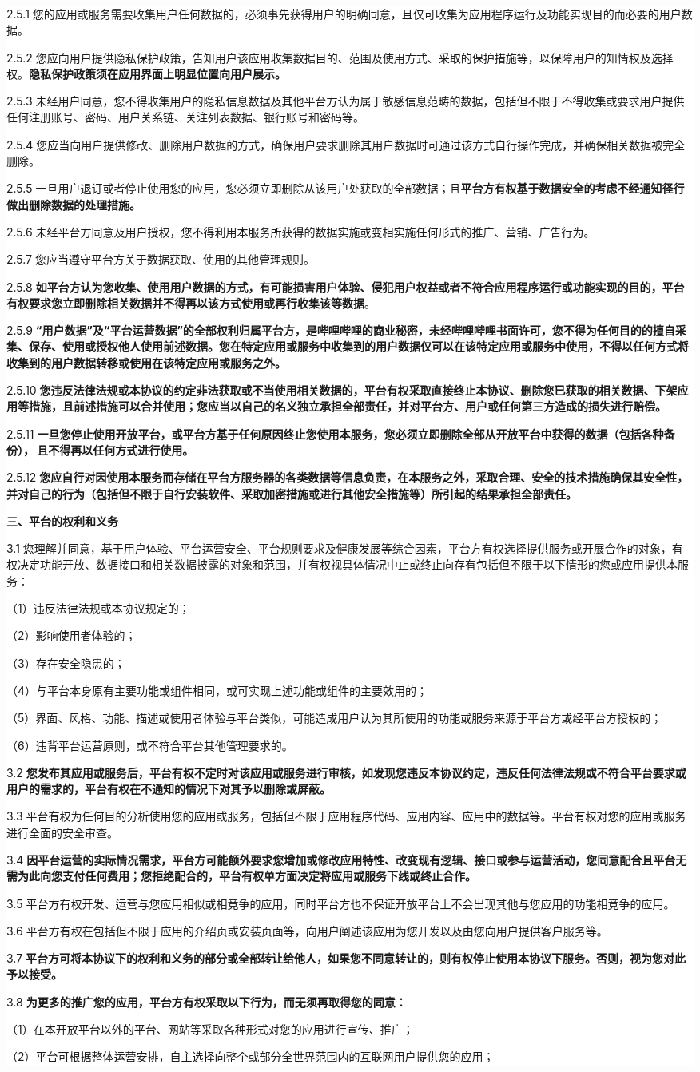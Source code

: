 2.5.1 您的应用或服务需要收集用户任何数据的，必须事先获得用户的明确同意，且仅可收集为应用程序运行及功能实现目的而必要的用户数据。

2.5.2 您应向用户提供隐私保护政策，告知用户该应用收集数据目的、范围及使用方式、采取的保护措施等，以保障用户的知情权及选择权。**隐私保护政策须在应用界面上明显位置向用户展示。**

2.5.3 未经用户同意，您不得收集用户的隐私信息数据及其他平台方认为属于敏感信息范畴的数据，包括但不限于不得收集或要求用户提供任何注册账号、密码、用户关系链、关注列表数据、银行账号和密码等。

2.5.4 您应当向用户提供修改、删除用户数据的方式，确保用户要求删除其用户数据时可通过该方式自行操作完成，并确保相关数据被完全删除。

2.5.5 一旦用户退订或者停止使用您的应用，您必须立即删除从该用户处获取的全部数据；且**平台方有权基于数据安全的考虑不经通知径行做出删除数据的处理措施。**

2.5.6 未经平台方同意及用户授权，您不得利用本服务所获得的数据实施或变相实施任何形式的推广、营销、广告行为。

2.5.7 您应当遵守平台方关于数据获取、使用的其他管理规则。

2.5.8 **如平台方认为您收集、使用用户数据的方式，有可能损害用户体验、侵犯用户权益或者不符合应用程序运行或功能实现的目的，平台有权要求您立即删除相关数据并不得再以该方式使用或再行收集该等数据**。

2.5.9 **“用户数据”及“平台运营数据”的全部权利归属平台方，是哔哩哔哩的商业秘密，未经哔哩哔哩书面许可，您不得为任何目的的擅自采集、保存、使用或授权他人使用前述数据。您在特定应用或服务中收集到的用户数据仅可以在该特定应用或服务中使用，不得以任何方式将收集到的用户数据转移或使用在该特定应用或服务之外。**

2.5.10 **您违反法律法规或本协议的约定非法获取或不当使用相关数据的，平台有权采取直接终止本协议、删除您已获取的相关数据、下架应用等措施，且前述措施可以合并使用；您应当以自己的名义独立承担全部责任，并对平台方、用户或任何第三方造成的损失进行赔偿。**

2.5.11 **一旦您停止使用开放平台，或平台方基于任何原因终止您使用本服务，您必须立即删除全部从开放平台中获得的数据（包括各种备份）， 且不得再以任何方式进行使用。**

2.5.12 **您应自行对因使用本服务而存储在平台方服务器的各类数据等信息****负责****，在本服务之外，采取合理、安全的技术措施确保其安全性， 并对自己的行为（包括但不限于自行安装软件、采取加密措施或进行其他安全措施等）所引起的结果承担全部责任。**

**三、平台的权利和义务**

3.1 您理解并同意，基于用户体验、平台运营安全、平台规则要求及健康发展等综合因素，平台方有权选择提供服务或开展合作的对象，有权决定功能开放、数据接口和相关数据披露的对象和范围，并有权视具体情况中止或终止向存有包括但不限于以下情形的您或应用提供本服务：

（1）违反法律法规或本协议规定的；

（2）影响使用者体验的；

（3）存在安全隐患的；

（4）与平台本身原有主要功能或组件相同，或可实现上述功能或组件的主要效用的；

（5）界面、风格、功能、描述或使用者体验与平台类似，可能造成用户认为其所使用的功能或服务来源于平台方或经平台方授权的；

（6）违背平台运营原则，或不符合平台其他管理要求的。

3.2 **您发布其应用或服务后，平台有权不定时对该应用或服务进行审核，如发现您违反本协议约定，违反任何法律法规或不符合平台要求或用户的需求的，平台有权在不通知的情况下对其予以删除或屏蔽。**

3.3 平台有权为任何目的分析使用您的应用或服务，包括但不限于应用程序代码、应用内容、应用中的数据等。平台有权对您的应用或服务进行全面的安全审查。

3.4 **因平台运营的实际情况需求，平台方可能额外要求您增加或修改应用特性、改变现有逻辑、接口或参与运营活动，您同意配合且平台无需为此向您支付任何费用；您拒绝配合的，平台有权单方面决定将应用或服务下线或终止合作。**

3.5 平台方有权开发、运营与您应用相似或相竞争的应用，同时平台方也不保证开放平台上不会出现其他与您应用的功能相竞争的应用。

3.6 平台方有权在包括但不限于应用的介绍页或安装页面等，向用户阐述该应用为您开发以及由您向用户提供客户服务等。

3.7 **平台方可将本协议下的权利和义务的部分或全部转让给他人，如果您不同意转让的，则有权停止使用本协议下服务。否则，视为您对此予以接受。**

3.8 **为更多的推广您的应用，平台方有权采取以下行为，而无须再取得您的同意：**

（1）在本开放平台以外的平台、网站等采取各种形式对您的应用进行宣传、推广；

（2）平台可根据整体运营安排，自主选择向整个或部分全世界范围内的互联网用户提供您的应用；
